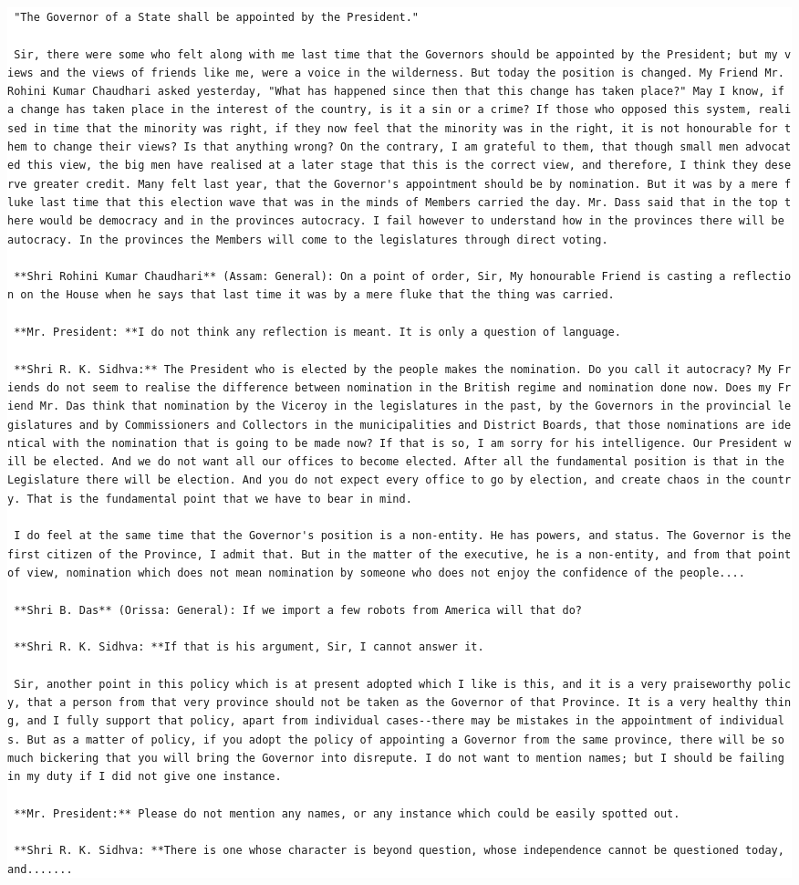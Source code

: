      "The Governor of a State shall be appointed by the President."

     Sir, there were some who felt along with me last time that the Governors should be appointed by the President; but my views and the views of friends like me, were a voice in the wilderness. But today the position is changed. My Friend Mr. Rohini Kumar Chaudhari asked yesterday, "What has happened since then that this change has taken place?" May I know, if a change has taken place in the interest of the country, is it a sin or a crime? If those who opposed this system, realised in time that the minority was right, if they now feel that the minority was in the right, it is not honourable for them to change their views? Is that anything wrong? On the contrary, I am grateful to them, that though small men advocated this view, the big men have realised at a later stage that this is the correct view, and therefore, I think they deserve greater credit. Many felt last year, that the Governor's appointment should be by nomination. But it was by a mere fluke last time that this election wave that was in the minds of Members carried the day. Mr. Dass said that in the top there would be democracy and in the provinces autocracy. I fail however to understand how in the provinces there will be autocracy. In the provinces the Members will come to the legislatures through direct voting.

     **Shri Rohini Kumar Chaudhari** (Assam: General): On a point of order, Sir, My honourable Friend is casting a reflection on the House when he says that last time it was by a mere fluke that the thing was carried.

     **Mr. President: **I do not think any reflection is meant. It is only a question of language.

     **Shri R. K. Sidhva:** The President who is elected by the people makes the nomination. Do you call it autocracy? My Friends do not seem to realise the difference between nomination in the British regime and nomination done now. Does my Friend Mr. Das think that nomination by the Viceroy in the legislatures in the past, by the Governors in the provincial legislatures and by Commissioners and Collectors in the municipalities and District Boards, that those nominations are identical with the nomination that is going to be made now? If that is so, I am sorry for his intelligence. Our President will be elected. And we do not want all our offices to become elected. After all the fundamental position is that in the Legislature there will be election. And you do not expect every office to go by election, and create chaos in the country. That is the fundamental point that we have to bear in mind.

     I do feel at the same time that the Governor's position is a non-entity. He has powers, and status. The Governor is the first citizen of the Province, I admit that. But in the matter of the executive, he is a non-entity, and from that point of view, nomination which does not mean nomination by someone who does not enjoy the confidence of the people....

     **Shri B. Das** (Orissa: General): If we import a few robots from America will that do?

     **Shri R. K. Sidhva: **If that is his argument, Sir, I cannot answer it.

     Sir, another point in this policy which is at present adopted which I like is this, and it is a very praiseworthy policy, that a person from that very province should not be taken as the Governor of that Province. It is a very healthy thing, and I fully support that policy, apart from individual cases--there may be mistakes in the appointment of individuals. But as a matter of policy, if you adopt the policy of appointing a Governor from the same province, there will be so much bickering that you will bring the Governor into disrepute. I do not want to mention names; but I should be failing in my duty if I did not give one instance.

     **Mr. President:** Please do not mention any names, or any instance which could be easily spotted out.

     **Shri R. K. Sidhva: **There is one whose character is beyond question, whose independence cannot be questioned today, and.......
